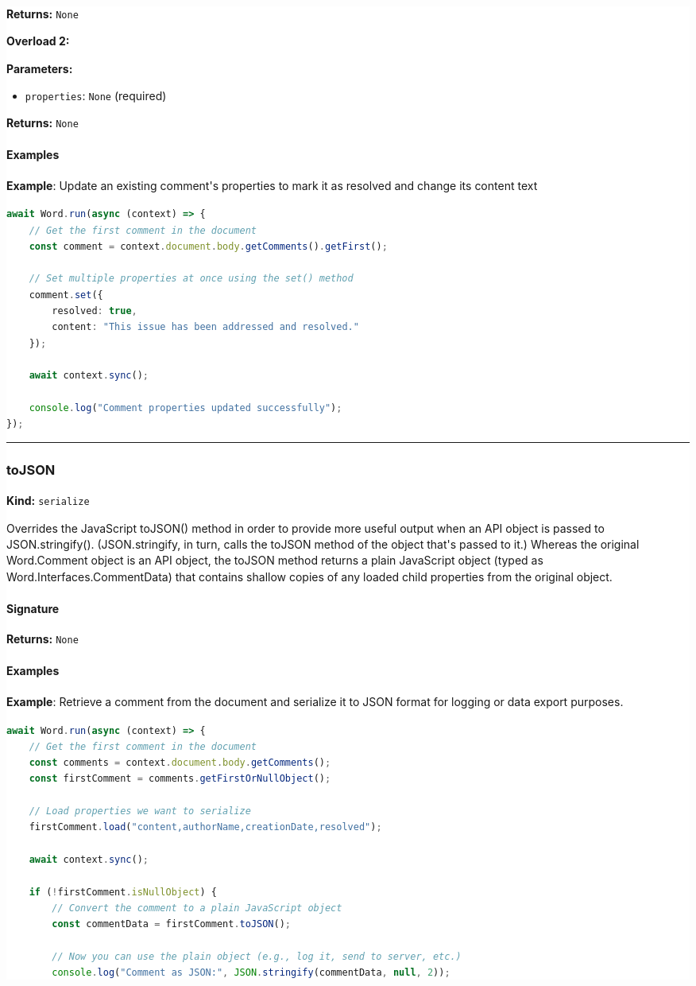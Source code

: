   **Returns:** `None`

**Overload 2:**

  **Parameters:**
  - `properties`: `None` (required)

  **Returns:** `None`

#### Examples

**Example**: Update an existing comment's properties to mark it as resolved and change its content text

```typescript
await Word.run(async (context) => {
    // Get the first comment in the document
    const comment = context.document.body.getComments().getFirst();
    
    // Set multiple properties at once using the set() method
    comment.set({
        resolved: true,
        content: "This issue has been addressed and resolved."
    });
    
    await context.sync();
    
    console.log("Comment properties updated successfully");
});
```

---

### toJSON

**Kind:** `serialize`

Overrides the JavaScript toJSON() method in order to provide more useful output when an API object is passed to JSON.stringify(). (JSON.stringify, in turn, calls the toJSON method of the object that's passed to it.) Whereas the original Word.Comment object is an API object, the toJSON method returns a plain JavaScript object (typed as Word.Interfaces.CommentData) that contains shallow copies of any loaded child properties from the original object.

#### Signature

**Returns:** `None`

#### Examples

**Example**: Retrieve a comment from the document and serialize it to JSON format for logging or data export purposes.

```typescript
await Word.run(async (context) => {
    // Get the first comment in the document
    const comments = context.document.body.getComments();
    const firstComment = comments.getFirstOrNullObject();
    
    // Load properties we want to serialize
    firstComment.load("content,authorName,creationDate,resolved");
    
    await context.sync();
    
    if (!firstComment.isNullObject) {
        // Convert the comment to a plain JavaScript object
        const commentData = firstComment.toJSON();
        
        // Now you can use the plain object (e.g., log it, send to server, etc.)
        console.log("Comment as JSON:", JSON.stringify(commentData, null, 2));
```
